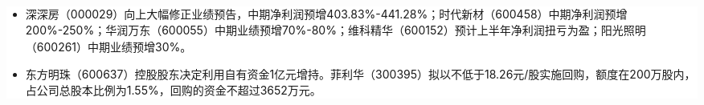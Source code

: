 




























    


 - 深深房（000029）向上大幅修正业绩预告，中期净利润预增403.83%-441.28%；时代新材（600458）中期净利润预增200%-250%；华润万东（600055）中期业绩预增70%-80%；维科精华（600152）预计上半年净利润扭亏为盈；阳光照明（600261）中期业绩预增30%。






























    


 - 东方明珠（600637）控股股东决定利用自有资金1亿元增持。菲利华（300395）拟以不低于18.26元/股实施回购，额度在200万股内，占公司总股本比例为1.55%，回购的资金不超过3652万元。



















